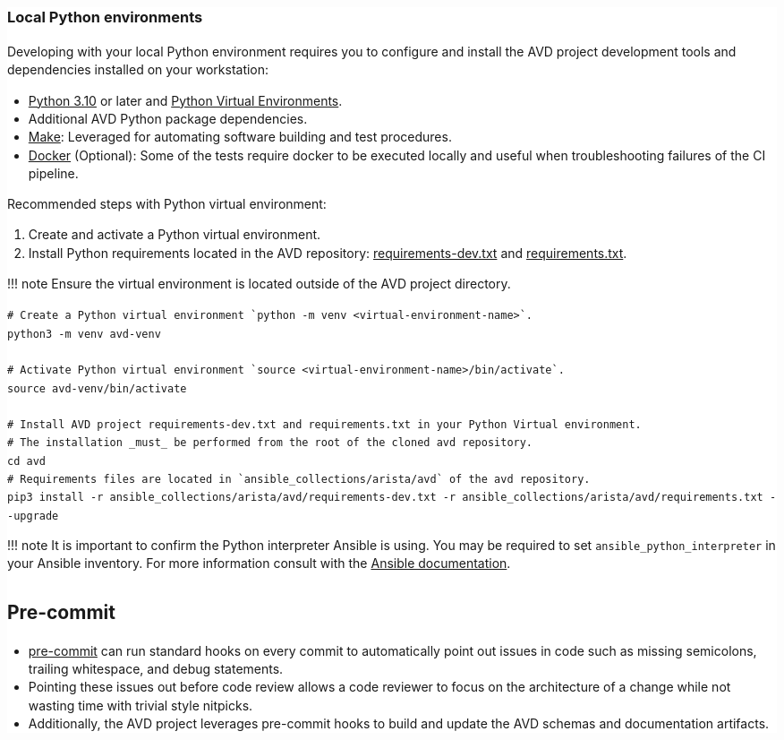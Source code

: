 ### Local Python environments

Developing with your local Python environment requires you to configure and install the AVD project development tools and dependencies installed on your workstation:

- [Python 3.10](https://docs.python.org/) or later and [Python Virtual Environments](https://docs.python.org/3/tutorial/venv.html).
- Additional AVD Python package dependencies.
- [Make](https://www.gnu.org/software/make/manual/make.html): Leveraged for automating software building and test procedures.
- [Docker](https://docs.docker.com/engine/install/) (Optional): Some of the tests require docker to be executed locally and useful when troubleshooting failures of the CI pipeline.

Recommended steps with Python virtual environment:

1. Create and activate a Python virtual environment.
2. Install Python requirements located in the AVD repository: [requirements-dev.txt](https://github.com/aristanetworks/avd/blob/devel/ansible_collections/arista/avd/requirements-dev.txt) and [requirements.txt](https://github.com/aristanetworks/avd/blob/devel/ansible_collections/arista/avd/requirements.txt).

!!! note
    Ensure the virtual environment is located outside of the AVD project directory.

```shell
# Create a Python virtual environment `python -m venv <virtual-environment-name>`.
python3 -m venv avd-venv

# Activate Python virtual environment `source <virtual-environment-name>/bin/activate`.
source avd-venv/bin/activate

# Install AVD project requirements-dev.txt and requirements.txt in your Python Virtual environment.
# The installation _must_ be performed from the root of the cloned avd repository.
cd avd
# Requirements files are located in `ansible_collections/arista/avd` of the avd repository.
pip3 install -r ansible_collections/arista/avd/requirements-dev.txt -r ansible_collections/arista/avd/requirements.txt --upgrade
```

!!! note
    It is important to confirm the Python interpreter Ansible is using.
    You may be required to set `ansible_python_interpreter` in your Ansible inventory.
    For more information consult with the [Ansible documentation](https://docs.ansible.com/ansible/latest/reference_appendices/python_3_support.html#using-python-3-on-the-managed-machines-with-commands-and-playbooks).

## Pre-commit

- [pre-commit](https://github.com/aristanetworks/avd/blob/devel/.pre-commit-config.yaml) can run standard hooks on every commit to automatically point out issues in code such as missing semicolons, trailing whitespace, and debug statements.
- Pointing these issues out before code review allows a code reviewer to focus on the architecture of a change while not wasting time with trivial style nitpicks.
- Additionally, the AVD project leverages pre-commit hooks to build and update the AVD schemas and documentation artifacts.
